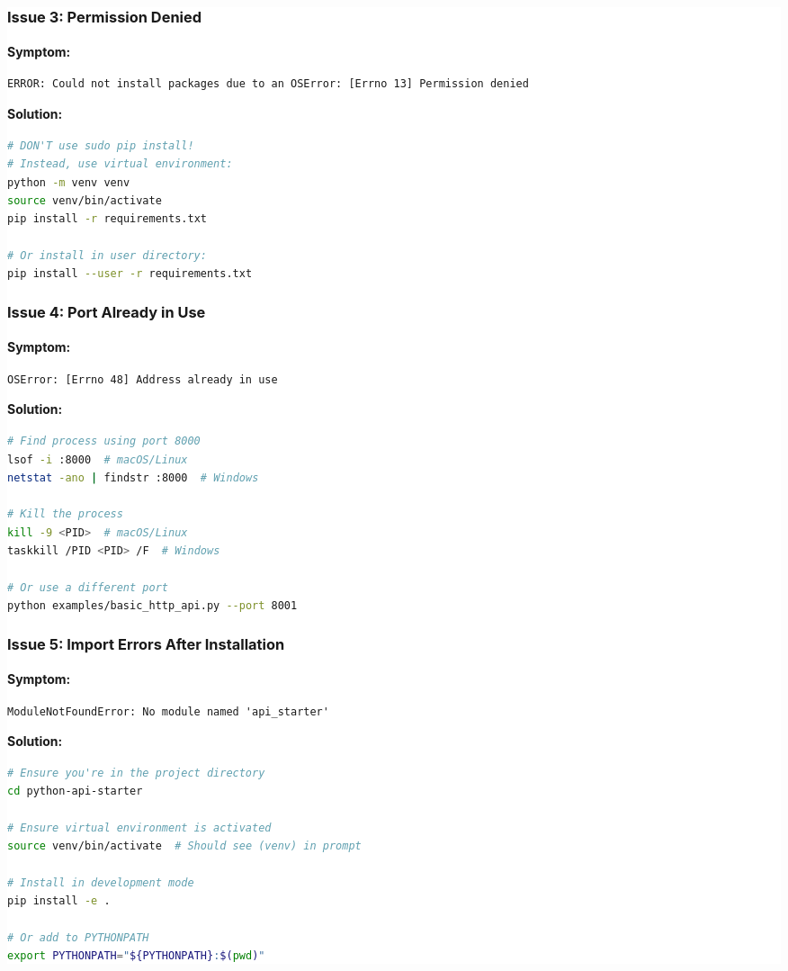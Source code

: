 ### Issue 3: Permission Denied

**Symptom:**
```
ERROR: Could not install packages due to an OSError: [Errno 13] Permission denied
```

**Solution:**
```bash
# DON'T use sudo pip install!
# Instead, use virtual environment:
python -m venv venv
source venv/bin/activate
pip install -r requirements.txt

# Or install in user directory:
pip install --user -r requirements.txt
```

### Issue 4: Port Already in Use

**Symptom:**
```
OSError: [Errno 48] Address already in use
```

**Solution:**
```bash
# Find process using port 8000
lsof -i :8000  # macOS/Linux
netstat -ano | findstr :8000  # Windows

# Kill the process
kill -9 <PID>  # macOS/Linux
taskkill /PID <PID> /F  # Windows

# Or use a different port
python examples/basic_http_api.py --port 8001
```

### Issue 5: Import Errors After Installation

**Symptom:**
```
ModuleNotFoundError: No module named 'api_starter'
```

**Solution:**
```bash
# Ensure you're in the project directory
cd python-api-starter

# Ensure virtual environment is activated
source venv/bin/activate  # Should see (venv) in prompt

# Install in development mode
pip install -e .

# Or add to PYTHONPATH
export PYTHONPATH="${PYTHONPATH}:$(pwd)"
```
